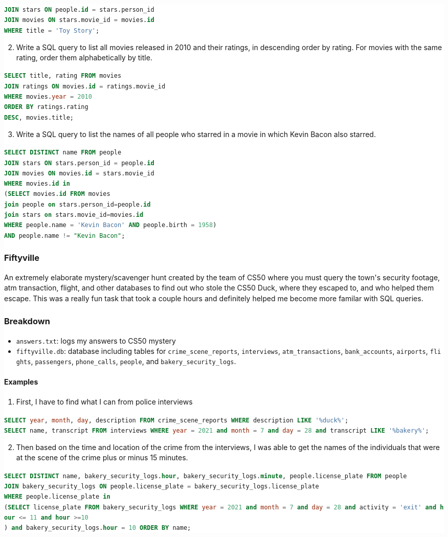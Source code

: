 ``` SQL
JOIN stars ON people.id = stars.person_id 
JOIN movies ON stars.movie_id = movies.id 
WHERE title = 'Toy Story';
```
2. Write a SQL query to list all movies released in 2010 and their ratings, in descending order by rating. For movies with the same rating, order them alphabetically by title.
``` SQL
SELECT title, rating FROM movies 
JOIN ratings ON movies.id = ratings.movie_id 
WHERE movies.year = 2010 
ORDER BY ratings.rating 
DESC, movies.title;
```
3. Write a SQL query to list the names of all people who starred in a movie in which Kevin Bacon also starred.
``` SQL
SELECT DISTINCT name FROM people
JOIN stars ON stars.person_id = people.id
JOIN movies ON movies.id = stars.movie_id
WHERE movies.id in
(SELECT movies.id FROM movies
join people on stars.person_id=people.id
join stars on stars.movie_id=movies.id
WHERE people.name = 'Kevin Bacon' AND people.birth = 1958)
AND people.name != "Kevin Bacon";
```
### Fiftyville
An extremely elaborate mystery/scavenger hunt created by the team of CS50 where you must query the town's security footage, atm transaction, flight, and other databases to find out who stole the CS50 Duck, where they escaped to, and who helped them escape. This was a really fun task that took a couple hours and definitely helped me become more familar with SQL queries.
### Breakdown
- `answers.txt`: logs my answers to CS50 mystery
- `fiftyville.db`: database including tables for `crime_scene_reports`, `interviews`, `atm_transactions`, `bank_accounts`, `airports`, `flights`, `passengers`, `phone_calls`, `people`, and `bakery_security_logs`.
#### Examples
1. First, I have to find what I can from police interviews
``` SQL
SELECT year, month, day, description FROM crime_scene_reports WHERE description LIKE '%duck%';
SELECT name, transcript FROM interviews WHERE year = 2021 and month = 7 and day = 28 and transcript LIKE '%bakery%';
```
2. Then based on the time and location of the crime from the interviews, I was able to get the names of the individuals that were at the scene of the crime plus or minus 15 minutes.
``` SQL
SELECT DISTINCT name, bakery_security_logs.hour, bakery_security_logs.minute, people.license_plate FROM people
JOIN bakery_security_logs ON people.license_plate = bakery_security_logs.license_plate
WHERE people.license_plate in
(SELECT license_plate FROM bakery_security_logs WHERE year = 2021 and month = 7 and day = 28 and activity = 'exit' and hour <= 11 and hour >=10
) and bakery_security_logs.hour = 10 ORDER BY name;
```

